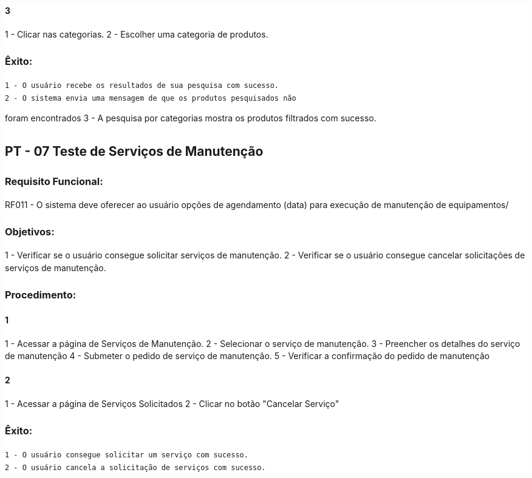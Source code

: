 #### 3
1 - Clicar nas categorias.
2 - Escolher uma categoria de produtos.

### Êxito:
	1 - O usuário recebe os resultados de sua pesquisa com sucesso.
	2 - O sistema envia uma mensagem de que os produtos pesquisados não	       	 
 foram encontrados
	3 - A pesquisa por categorias mostra os produtos filtrados com sucesso.

## PT - 07 Teste de Serviços de Manutenção
	
### Requisito Funcional: 

RF011 - O sistema deve oferecer ao usuário opções de agendamento (data) para execução de manutenção de equipamentos/

### Objetivos:
1 - Verificar se o usuário consegue solicitar serviços de manutenção.
2 - Verificar se o usuário consegue cancelar solicitações de serviços de                                                                              manutenção.

### Procedimento:
#### 1
1 - Acessar a página de Serviços de Manutenção.
2 - Selecionar o serviço de manutenção.
3 - Preencher os detalhes do serviço de manutenção
4 - Submeter o pedido de serviço de manutenção.
5 - Verificar a confirmação do pedido de manutenção

#### 2 
1 - Acessar a página de Serviços Solicitados
2 - Clicar no botão "Cancelar Serviço"

### Êxito:
	1 - O usuário consegue solicitar um serviço com sucesso.
	2 - O usuário cancela a solicitação de serviços com sucesso.

